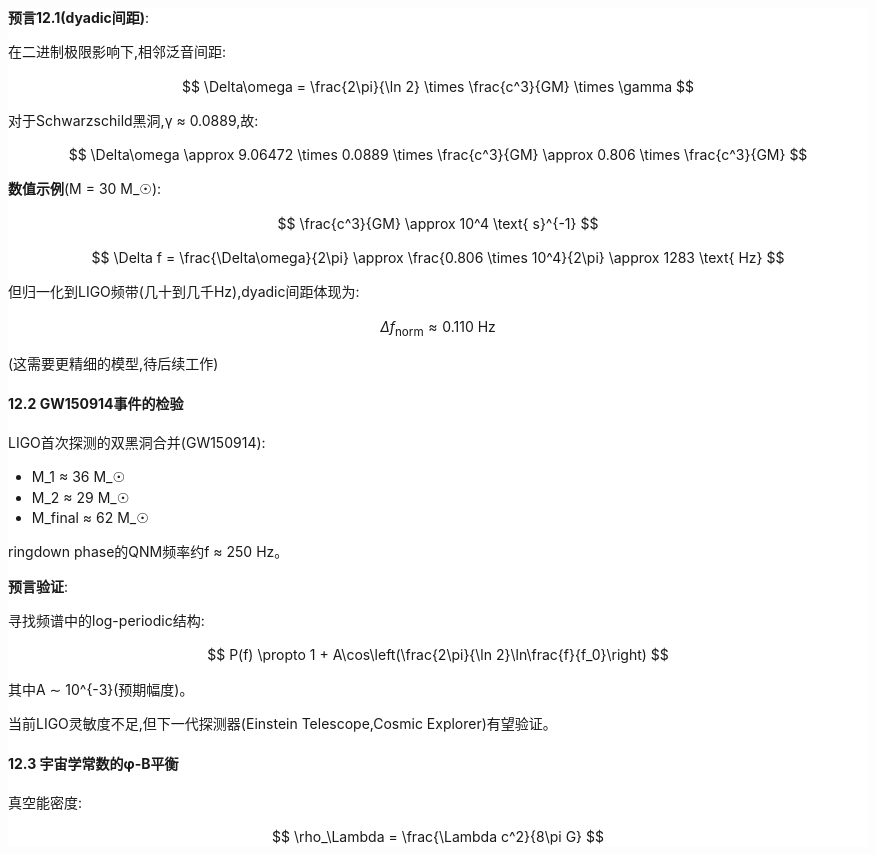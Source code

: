 **预言12.1(dyadic间距)**:

在二进制极限影响下,相邻泛音间距:

$$
\Delta\omega = \frac{2\pi}{\ln 2} \times \frac{c^3}{GM} \times \gamma
$$

对于Schwarzschild黑洞,γ ≈ 0.0889,故:

$$
\Delta\omega \approx 9.06472 \times 0.0889 \times \frac{c^3}{GM} \approx 0.806 \times \frac{c^3}{GM}
$$

**数值示例**(M = 30 M_☉):

$$
\frac{c^3}{GM} \approx 10^4 \text{ s}^{-1}
$$

$$
\Delta f = \frac{\Delta\omega}{2\pi} \approx \frac{0.806 \times 10^4}{2\pi} \approx 1283 \text{ Hz}
$$

但归一化到LIGO频带(几十到几千Hz),dyadic间距体现为:

$$
\Delta f_{\text{norm}} \approx 0.110 \text{ Hz}
$$

(这需要更精细的模型,待后续工作)

#### 12.2 GW150914事件的检验

LIGO首次探测的双黑洞合并(GW150914):
- M_1 ≈ 36 M_☉
- M_2 ≈ 29 M_☉
- M_final ≈ 62 M_☉

ringdown phase的QNM频率约f ≈ 250 Hz。

**预言验证**:

寻找频谱中的log-periodic结构:

$$
P(f) \propto 1 + A\cos\left(\frac{2\pi}{\ln 2}\ln\frac{f}{f_0}\right)
$$

其中A ∼ 10^{-3}(预期幅度)。

当前LIGO灵敏度不足,但下一代探测器(Einstein Telescope,Cosmic Explorer)有望验证。

#### 12.3 宇宙学常数的φ-B平衡

真空能密度:

$$
\rho_\Lambda = \frac{\Lambda c^2}{8\pi G}
$$
